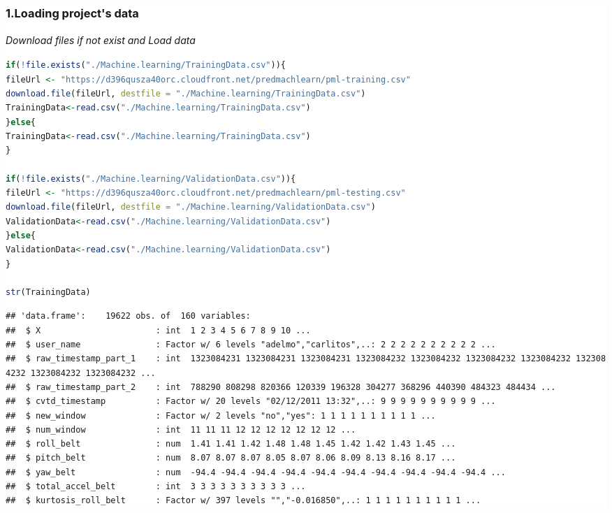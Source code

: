 ### 1.Loading project's data

*Download files if not exist and Load data*

``` r
if(!file.exists("./Machine.learning/TrainingData.csv")){
fileUrl <- "https://d396qusza40orc.cloudfront.net/predmachlearn/pml-training.csv"
download.file(fileUrl, destfile = "./Machine.learning/TrainingData.csv")
TrainingData<-read.csv("./Machine.learning/TrainingData.csv") 
}else{
TrainingData<-read.csv("./Machine.learning/TrainingData.csv") 
}

if(!file.exists("./Machine.learning/ValidationData.csv")){
fileUrl <- "https://d396qusza40orc.cloudfront.net/predmachlearn/pml-testing.csv"
download.file(fileUrl, destfile = "./Machine.learning/ValidationData.csv")
ValidationData<-read.csv("./Machine.learning/ValidationData.csv") 
}else{
ValidationData<-read.csv("./Machine.learning/ValidationData.csv") 
}

str(TrainingData)
```

    ## 'data.frame':    19622 obs. of  160 variables:
    ##  $ X                       : int  1 2 3 4 5 6 7 8 9 10 ...
    ##  $ user_name               : Factor w/ 6 levels "adelmo","carlitos",..: 2 2 2 2 2 2 2 2 2 2 ...
    ##  $ raw_timestamp_part_1    : int  1323084231 1323084231 1323084231 1323084232 1323084232 1323084232 1323084232 1323084232 1323084232 1323084232 ...
    ##  $ raw_timestamp_part_2    : int  788290 808298 820366 120339 196328 304277 368296 440390 484323 484434 ...
    ##  $ cvtd_timestamp          : Factor w/ 20 levels "02/12/2011 13:32",..: 9 9 9 9 9 9 9 9 9 9 ...
    ##  $ new_window              : Factor w/ 2 levels "no","yes": 1 1 1 1 1 1 1 1 1 1 ...
    ##  $ num_window              : int  11 11 11 12 12 12 12 12 12 12 ...
    ##  $ roll_belt               : num  1.41 1.41 1.42 1.48 1.48 1.45 1.42 1.42 1.43 1.45 ...
    ##  $ pitch_belt              : num  8.07 8.07 8.07 8.05 8.07 8.06 8.09 8.13 8.16 8.17 ...
    ##  $ yaw_belt                : num  -94.4 -94.4 -94.4 -94.4 -94.4 -94.4 -94.4 -94.4 -94.4 -94.4 ...
    ##  $ total_accel_belt        : int  3 3 3 3 3 3 3 3 3 3 ...
    ##  $ kurtosis_roll_belt      : Factor w/ 397 levels "","-0.016850",..: 1 1 1 1 1 1 1 1 1 1 ...